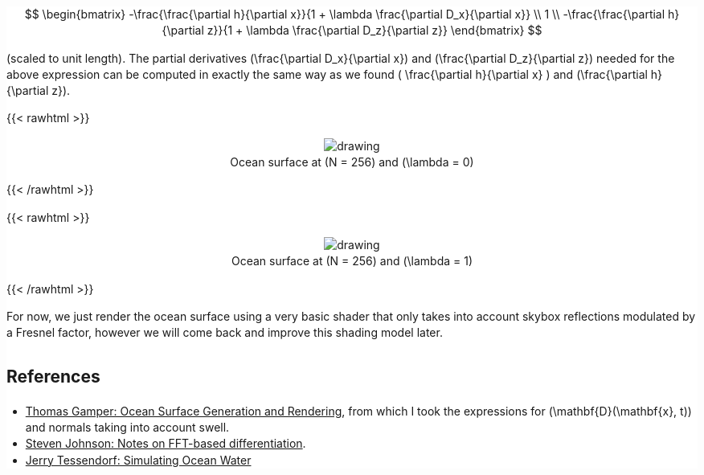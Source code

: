$$
\begin{bmatrix}  
    -\frac{\frac{\partial h}{\partial x}}{1 + \lambda \frac{\partial D_x}{\partial x}} \\
    1 \\
    -\frac{\frac{\partial h}{\partial z}}{1 + \lambda \frac{\partial D_z}{\partial z}}
\end{bmatrix}
$$

(scaled to unit length). The partial derivatives \(\frac{\partial D_x}{\partial x}\) and \(\frac{\partial D_z}{\partial z}\) needed for the above expression can be computed in exactly the same way as we found \( \frac{\partial h}{\partial x} \) and \(\frac{\partial h}{\partial z}\).

{{< rawhtml >}}
    <center>
        <figure>
            <img class="smooth" src="/images/fftWater_2/no-swell.png" alt="drawing" width="1000"/>
            <figcaption>Ocean surface at \(N = 256\) and \(\lambda = 0\)</figcaption>
        </figure>
    </center>
{{< /rawhtml >}}

{{< rawhtml >}}
    <center>
        <figure>
            <img class="smooth" src="/images/fftWater_2/swell1.png" alt="drawing" width="1000"/>
            <figcaption>Ocean surface at \(N = 256\) and \(\lambda = 1\)</figcaption>
        </figure>
    </center>
{{< /rawhtml >}}

For now, we just render the ocean surface using a very basic shader that only takes into account skybox reflections modulated by a Fresnel factor, however we will come back and improve this shading model later.


## References
- [Thomas Gamper: Ocean Surface Generation and Rendering](https://www.cg.tuwien.ac.at/research/publications/2018/GAMPER-2018-OSG/GAMPER-2018-OSG-thesis.pdf), from which I took the expressions for \(\mathbf{D}(\mathbf{x}, t)\) and normals taking into account swell.
- [Steven Johnson: Notes on FFT-based differentiation](https://math.mit.edu/%7Estevenj/fft-deriv.pdf).
- [Jerry Tessendorf: Simulating Ocean Water](https://people.computing.clemson.edu/~jtessen/reports/papers_files/coursenotes2004.pdf)